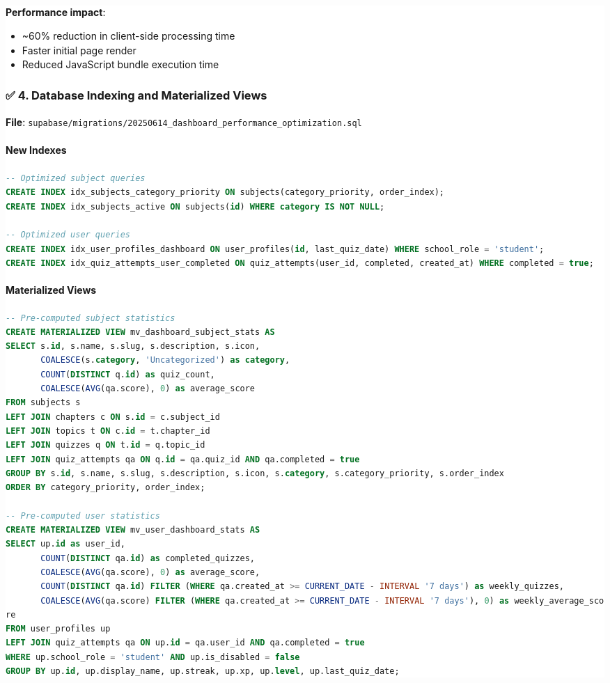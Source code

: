 **Performance impact**:

- ~60% reduction in client-side processing time
- Faster initial page render
- Reduced JavaScript bundle execution time

### ✅ 4. Database Indexing and Materialized Views

**File**: `supabase/migrations/20250614_dashboard_performance_optimization.sql`

#### New Indexes

```sql
-- Optimized subject queries
CREATE INDEX idx_subjects_category_priority ON subjects(category_priority, order_index);
CREATE INDEX idx_subjects_active ON subjects(id) WHERE category IS NOT NULL;

-- Optimized user queries
CREATE INDEX idx_user_profiles_dashboard ON user_profiles(id, last_quiz_date) WHERE school_role = 'student';
CREATE INDEX idx_quiz_attempts_user_completed ON quiz_attempts(user_id, completed, created_at) WHERE completed = true;
```

#### Materialized Views

```sql
-- Pre-computed subject statistics
CREATE MATERIALIZED VIEW mv_dashboard_subject_stats AS
SELECT s.id, s.name, s.slug, s.description, s.icon,
       COALESCE(s.category, 'Uncategorized') as category,
       COUNT(DISTINCT q.id) as quiz_count,
       COALESCE(AVG(qa.score), 0) as average_score
FROM subjects s
LEFT JOIN chapters c ON s.id = c.subject_id
LEFT JOIN topics t ON c.id = t.chapter_id
LEFT JOIN quizzes q ON t.id = q.topic_id
LEFT JOIN quiz_attempts qa ON q.id = qa.quiz_id AND qa.completed = true
GROUP BY s.id, s.name, s.slug, s.description, s.icon, s.category, s.category_priority, s.order_index
ORDER BY category_priority, order_index;

-- Pre-computed user statistics
CREATE MATERIALIZED VIEW mv_user_dashboard_stats AS
SELECT up.id as user_id,
       COUNT(DISTINCT qa.id) as completed_quizzes,
       COALESCE(AVG(qa.score), 0) as average_score,
       COUNT(DISTINCT qa.id) FILTER (WHERE qa.created_at >= CURRENT_DATE - INTERVAL '7 days') as weekly_quizzes,
       COALESCE(AVG(qa.score) FILTER (WHERE qa.created_at >= CURRENT_DATE - INTERVAL '7 days'), 0) as weekly_average_score
FROM user_profiles up
LEFT JOIN quiz_attempts qa ON up.id = qa.user_id AND qa.completed = true
WHERE up.school_role = 'student' AND up.is_disabled = false
GROUP BY up.id, up.display_name, up.streak, up.xp, up.level, up.last_quiz_date;
```
